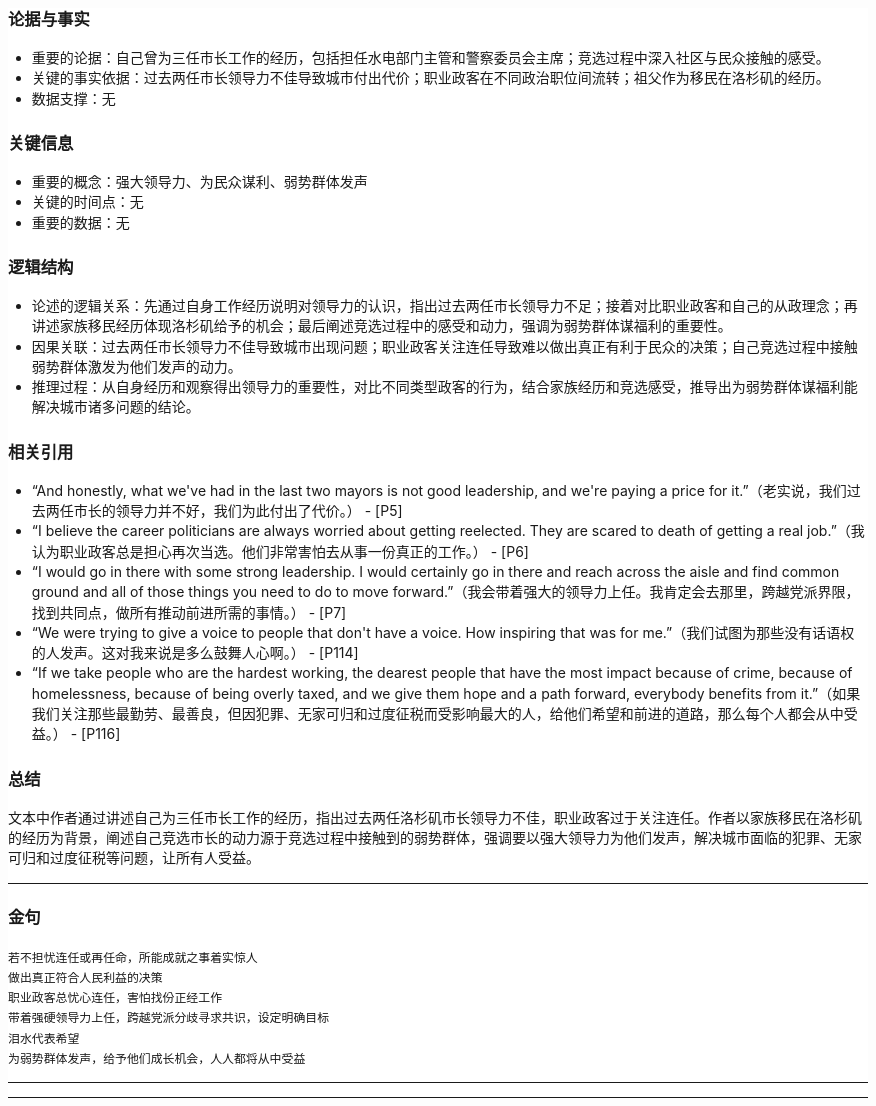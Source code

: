 ### 论据与事实
- 重要的论据：自己曾为三任市长工作的经历，包括担任水电部门主管和警察委员会主席；竞选过程中深入社区与民众接触的感受。
- 关键的事实依据：过去两任市长领导力不佳导致城市付出代价；职业政客在不同政治职位间流转；祖父作为移民在洛杉矶的经历。
- 数据支撑：无

### 关键信息
- 重要的概念：强大领导力、为民众谋利、弱势群体发声
- 关键的时间点：无
- 重要的数据：无

### 逻辑结构
- 论述的逻辑关系：先通过自身工作经历说明对领导力的认识，指出过去两任市长领导力不足；接着对比职业政客和自己的从政理念；再讲述家族移民经历体现洛杉矶给予的机会；最后阐述竞选过程中的感受和动力，强调为弱势群体谋福利的重要性。
- 因果关联：过去两任市长领导力不佳导致城市出现问题；职业政客关注连任导致难以做出真正有利于民众的决策；自己竞选过程中接触弱势群体激发为他们发声的动力。
- 推理过程：从自身经历和观察得出领导力的重要性，对比不同类型政客的行为，结合家族经历和竞选感受，推导出为弱势群体谋福利能解决城市诸多问题的结论。

### 相关引用
- “And honestly, what we've had in the last two mayors is not good leadership, and we're paying a price for it.”（老实说，我们过去两任市长的领导力并不好，我们为此付出了代价。） - [P5]
- “I believe the career politicians are always worried about getting reelected. They are scared to death of getting a real job.”（我认为职业政客总是担心再次当选。他们非常害怕去从事一份真正的工作。） - [P6]
- “I would go in there with some strong leadership. I would certainly go in there and reach across the aisle and find common ground and all of those things you need to do to move forward.”（我会带着强大的领导力上任。我肯定会去那里，跨越党派界限，找到共同点，做所有推动前进所需的事情。） - [P7]
- “We were trying to give a voice to people that don't have a voice. How inspiring that was for me.”（我们试图为那些没有话语权的人发声。这对我来说是多么鼓舞人心啊。） - [P114]
- “If we take people who are the hardest working, the dearest people that have the most impact because of crime, because of homelessness, because of being overly taxed, and we give them hope and a path forward, everybody benefits from it.”（如果我们关注那些最勤劳、最善良，但因犯罪、无家可归和过度征税而受影响最大的人，给他们希望和前进的道路，那么每个人都会从中受益。） - [P116]

### 总结
文本中作者通过讲述自己为三任市长工作的经历，指出过去两任洛杉矶市长领导力不佳，职业政客过于关注连任。作者以家族移民在洛杉矶的经历为背景，阐述自己竞选市长的动力源于竞选过程中接触到的弱势群体，强调要以强大领导力为他们发声，解决城市面临的犯罪、无家可归和过度征税等问题，让所有人受益。 

---

### 金句
```text
若不担忧连任或再任命，所能成就之事着实惊人
做出真正符合人民利益的决策
职业政客总忧心连任，害怕找份正经工作
带着强硬领导力上任，跨越党派分歧寻求共识，设定明确目标
泪水代表希望
为弱势群体发声，给予他们成长机会，人人都将从中受益
```

---


---
